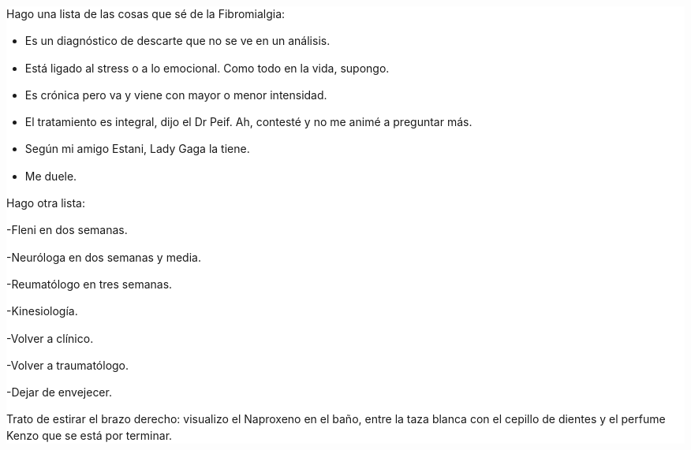 
Hago una lista de las cosas que sé de la Fibromialgia:




- Es un diagnóstico de descarte que no se ve en un análisis.




- Está ligado al stress o a lo emocional. Como todo en la vida, supongo.




- Es crónica pero va y viene con mayor o menor intensidad.




- El tratamiento es integral, dijo el Dr Peif. Ah, contesté y no me animé a preguntar más.




- Según mi amigo Estani, Lady Gaga la tiene.




- Me duele.




Hago otra lista:




-Fleni en dos semanas.




-Neuróloga en dos semanas y media.




-Reumatólogo en tres semanas.




-Kinesiología.




-Volver a clínico.




-Volver a traumatólogo.




-Dejar de envejecer.




Trato de estirar el brazo derecho: visualizo el Naproxeno en el baño, entre la taza blanca con el cepillo de dientes y el perfume Kenzo que se está por terminar.
